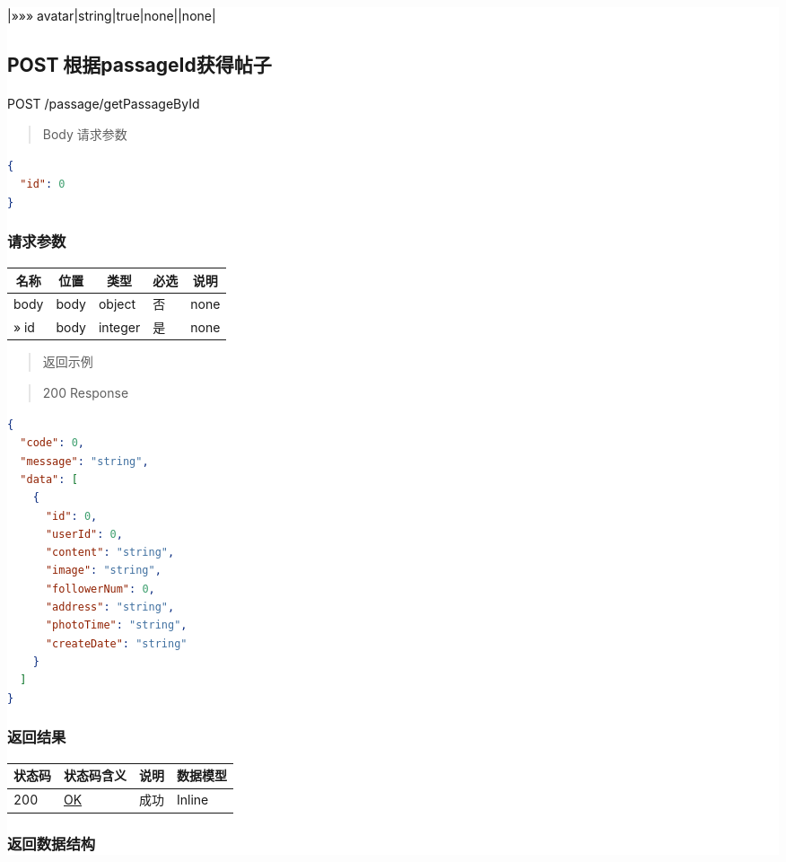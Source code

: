|»»» avatar|string|true|none||none|

## POST 根据passageId获得帖子

POST /passage/getPassageById

> Body 请求参数

```json
{
  "id": 0
}
```

### 请求参数

|名称|位置|类型|必选|说明|
|---|---|---|---|---|
|body|body|object| 否 |none|
|» id|body|integer| 是 |none|

> 返回示例

> 200 Response

```json
{
  "code": 0,
  "message": "string",
  "data": [
    {
      "id": 0,
      "userId": 0,
      "content": "string",
      "image": "string",
      "followerNum": 0,
      "address": "string",
      "photoTime": "string",
      "createDate": "string"
    }
  ]
}
```

### 返回结果

|状态码|状态码含义|说明|数据模型|
|---|---|---|---|
|200|[OK](https://tools.ietf.org/html/rfc7231#section-6.3.1)|成功|Inline|

### 返回数据结构
